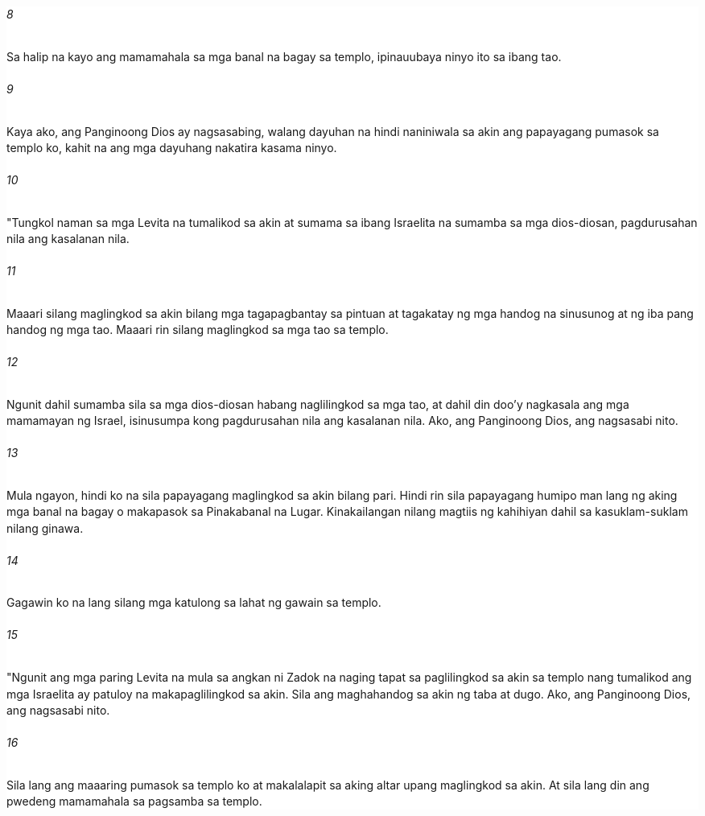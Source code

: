 
###### 8 


Sa halip na kayo ang mamamahala sa mga banal na bagay sa templo, ipinauubaya ninyo ito sa ibang tao. 


###### 9 


Kaya ako, ang Panginoong Dios ay nagsasabing, walang dayuhan na hindi naniniwala sa akin ang papayagang pumasok sa templo ko, kahit na ang mga dayuhang nakatira kasama ninyo. 


###### 10 


"Tungkol naman sa mga Levita na tumalikod sa akin at sumama sa ibang Israelita na sumamba sa mga dios-diosan, pagdurusahan nila ang kasalanan nila. 


###### 11 


Maaari silang maglingkod sa akin bilang mga tagapagbantay sa pintuan at tagakatay ng mga handog na sinusunog at ng iba pang handog ng mga tao. Maaari rin silang maglingkod sa mga tao sa templo. 


###### 12 


Ngunit dahil sumamba sila sa mga dios-diosan habang naglilingkod sa mga tao, at dahil din dooʼy nagkasala ang mga mamamayan ng Israel, isinusumpa kong pagdurusahan nila ang kasalanan nila. Ako, ang Panginoong Dios, ang nagsasabi nito. 


###### 13 


Mula ngayon, hindi ko na sila papayagang maglingkod sa akin bilang pari. Hindi rin sila papayagang humipo man lang ng aking mga banal na bagay o makapasok sa Pinakabanal na Lugar. Kinakailangan nilang magtiis ng kahihiyan dahil sa kasuklam-suklam nilang ginawa. 


###### 14 


Gagawin ko na lang silang mga katulong sa lahat ng gawain sa templo. 


###### 15 


"Ngunit ang mga paring Levita na mula sa angkan ni Zadok na naging tapat sa paglilingkod sa akin sa templo nang tumalikod ang mga Israelita ay patuloy na makapaglilingkod sa akin. Sila ang maghahandog sa akin ng taba at dugo. Ako, ang Panginoong Dios, ang nagsasabi nito. 


###### 16 


Sila lang ang maaaring pumasok sa templo ko at makalalapit sa aking altar upang maglingkod sa akin. At sila lang din ang pwedeng mamamahala sa pagsamba sa templo. 
